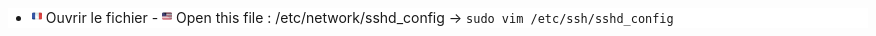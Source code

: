 * <img src="Screenshots/france.png" width="10" height="15"/> Ouvrir le fichier - <img src="Screenshots/united-states.png" width="10" height="15"/> Open this file : /etc/network/sshd_config -> `sudo vim /etc/ssh/sshd_config`